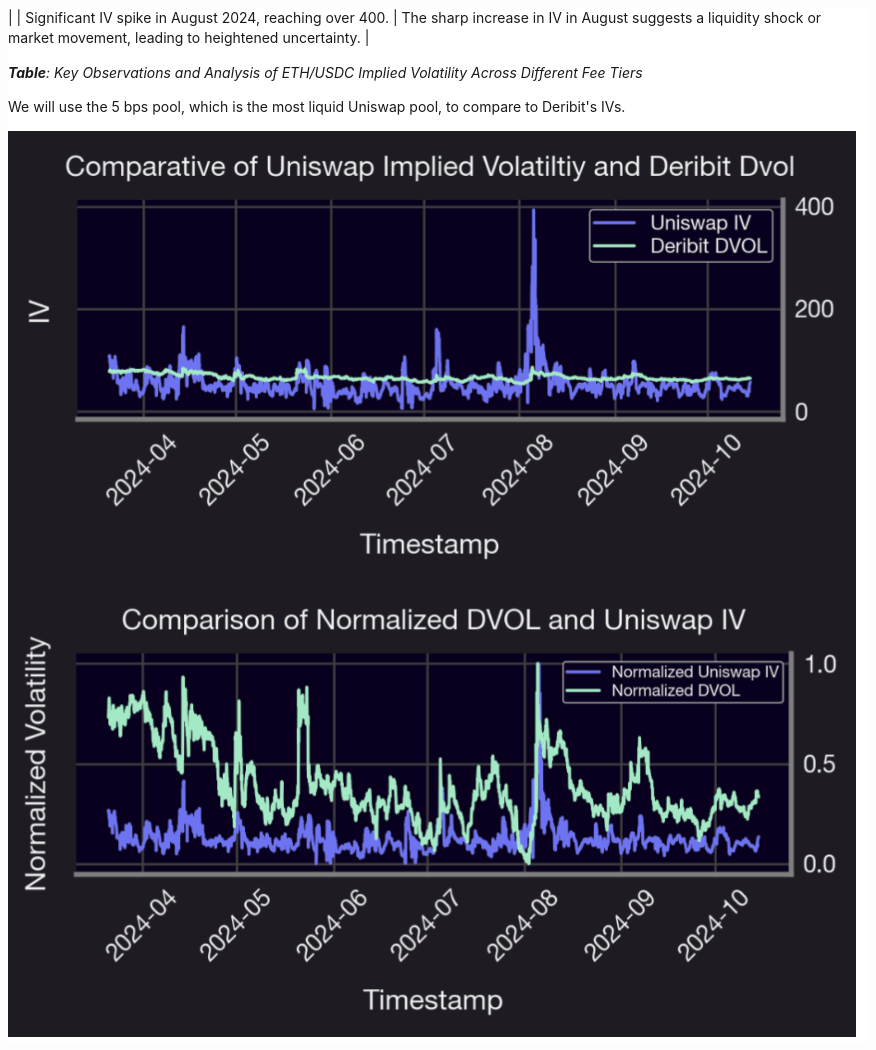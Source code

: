 |                             | Significant IV spike in August 2024, reaching over 400.                                                                                                            | The sharp increase in IV in August suggests a liquidity shock or market movement, leading to heightened uncertainty.                                                                                                                                              |

_**Table**: Key Observations and Analysis of ETH/USDC Implied Volatility Across Different Fee Tiers_

We will use the 5 bps pool, which is the most liquid Uniswap pool, to compare to Deribit's IVs.

![](./4.png)
